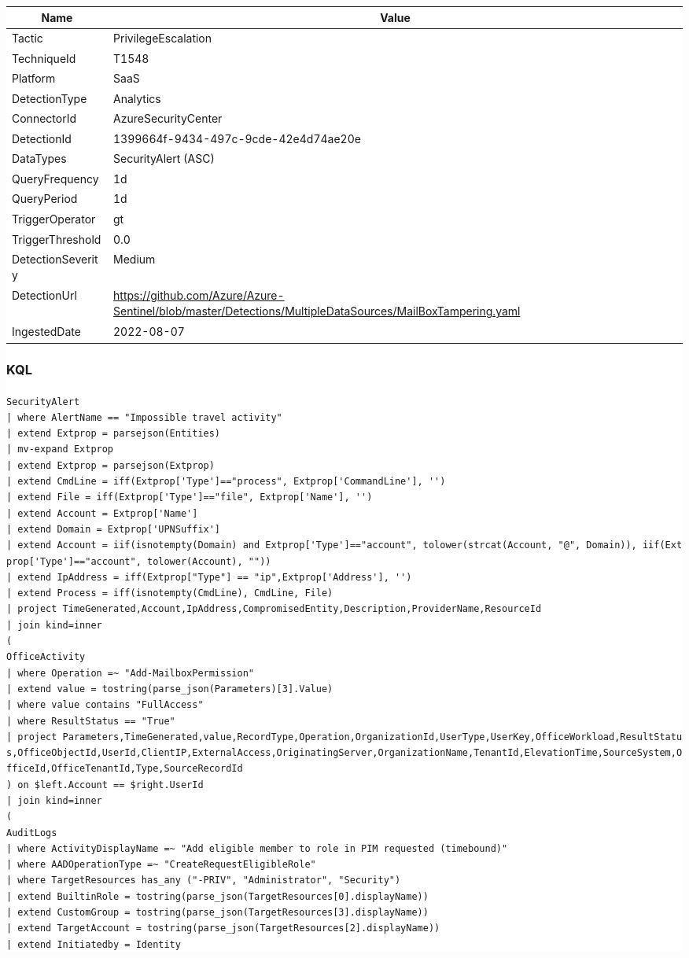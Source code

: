|Name | Value |
| --- | --- |
|Tactic | PrivilegeEscalation|
|TechniqueId | T1548|
|Platform | SaaS|
|DetectionType | Analytics |
|ConnectorId | AzureSecurityCenter |
|DetectionId | 1399664f-9434-497c-9cde-42e4d74ae20e |
|DataTypes | SecurityAlert (ASC) |
|QueryFrequency | 1d |
|QueryPeriod | 1d |
|TriggerOperator | gt |
|TriggerThreshold | 0.0 |
|DetectionSeverity | Medium |
|DetectionUrl | https://github.com/Azure/Azure-Sentinel/blob/master/Detections/MultipleDataSources/MailBoxTampering.yaml |
|IngestedDate | 2022-08-07 |

### KQL
```kql
SecurityAlert 
| where AlertName == "Impossible travel activity"
| extend Extprop = parsejson(Entities)
| mv-expand Extprop
| extend Extprop = parsejson(Extprop)
| extend CmdLine = iff(Extprop['Type']=="process", Extprop['CommandLine'], '')
| extend File = iff(Extprop['Type']=="file", Extprop['Name'], '')
| extend Account = Extprop['Name']
| extend Domain = Extprop['UPNSuffix']
| extend Account = iif(isnotempty(Domain) and Extprop['Type']=="account", tolower(strcat(Account, "@", Domain)), iif(Extprop['Type']=="account", tolower(Account), ""))
| extend IpAddress = iff(Extprop["Type"] == "ip",Extprop['Address'], '')
| extend Process = iff(isnotempty(CmdLine), CmdLine, File)
| project TimeGenerated,Account,IpAddress,CompromisedEntity,Description,ProviderName,ResourceId
| join kind=inner
(
OfficeActivity
| where Operation =~ "Add-MailboxPermission"
| extend value = tostring(parse_json(Parameters)[3].Value)
| where value contains "FullAccess"
| where ResultStatus == "True"
| project Parameters,TimeGenerated,value,RecordType,Operation,OrganizationId,UserType,UserKey,OfficeWorkload,ResultStatus,OfficeObjectId,UserId,ClientIP,ExternalAccess,OriginatingServer,OrganizationName,TenantId,ElevationTime,SourceSystem,OfficeId,OfficeTenantId,Type,SourceRecordId
) on $left.Account == $right.UserId
| join kind=inner
(
AuditLogs
| where ActivityDisplayName =~ "Add eligible member to role in PIM requested (timebound)"
| where AADOperationType =~ "CreateRequestEligibleRole"
| where TargetResources has_any ("-PRIV", "Administrator", "Security")
| extend BuiltinRole = tostring(parse_json(TargetResources[0].displayName))
| extend CustomGroup = tostring(parse_json(TargetResources[3].displayName))
| extend TargetAccount = tostring(parse_json(TargetResources[2].displayName))
| extend Initiatedby = Identity
```
